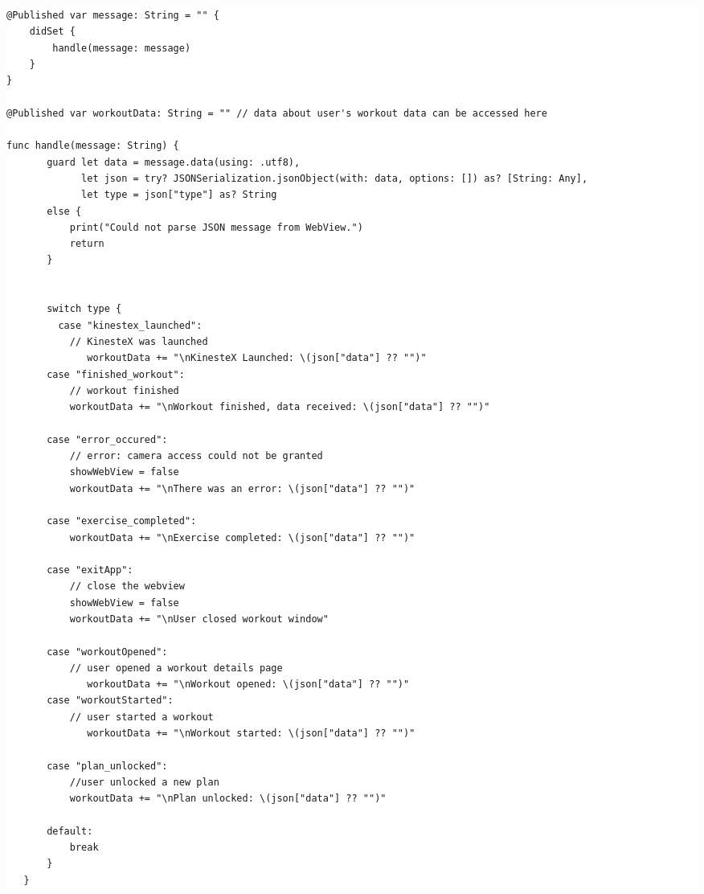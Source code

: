     @Published var message: String = "" {
        didSet {
            handle(message: message)
        }
    }
    
    @Published var workoutData: String = "" // data about user's workout data can be accessed here

    func handle(message: String) {
           guard let data = message.data(using: .utf8),
                 let json = try? JSONSerialization.jsonObject(with: data, options: []) as? [String: Any],
                 let type = json["type"] as? String
           else {
               print("Could not parse JSON message from WebView.")
               return
           }

          
           switch type {
             case "kinestex_launched":
               // KinesteX was launched
                  workoutData += "\nKinesteX Launched: \(json["data"] ?? "")"
           case "finished_workout":
               // workout finished
               workoutData += "\nWorkout finished, data received: \(json["data"] ?? "")"
               
           case "error_occured":
               // error: camera access could not be granted
               showWebView = false
               workoutData += "\nThere was an error: \(json["data"] ?? "")"
               
           case "exercise_completed":
               workoutData += "\nExercise completed: \(json["data"] ?? "")"
              
           case "exitApp":
               // close the webview
               showWebView = false
               workoutData += "\nUser closed workout window"
               
           case "workoutOpened":
               // user opened a workout details page
                  workoutData += "\nWorkout opened: \(json["data"] ?? "")"
           case "workoutStarted":
               // user started a workout
                  workoutData += "\nWorkout started: \(json["data"] ?? "")"
               
           case "plan_unlocked":
               //user unlocked a new plan
               workoutData += "\nPlan unlocked: \(json["data"] ?? "")"
    
           default:
               break
           }
       }
       
 